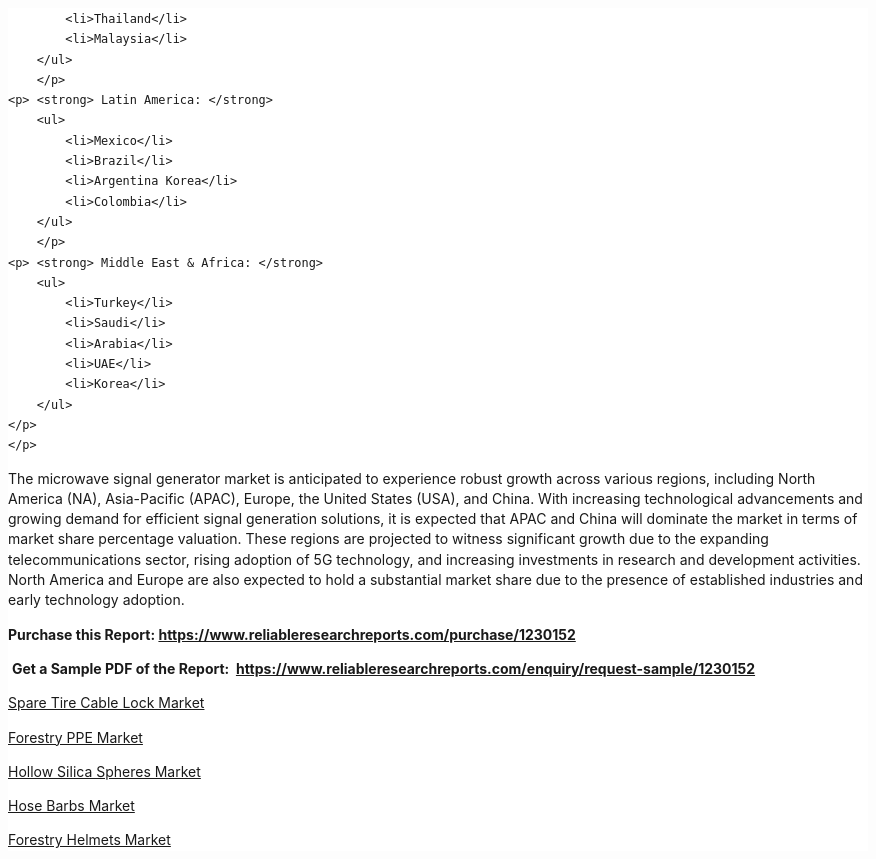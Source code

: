             <li>Thailand</li>
            <li>Malaysia</li>
        </ul>
        </p> 
    <p> <strong> Latin America: </strong>
        <ul>
            <li>Mexico</li>
            <li>Brazil</li>
            <li>Argentina Korea</li>
            <li>Colombia</li>
        </ul>
        </p> 
    <p> <strong> Middle East & Africa: </strong>
        <ul>
            <li>Turkey</li>
            <li>Saudi</li>
            <li>Arabia</li>
            <li>UAE</li>
            <li>Korea</li>
        </ul>
    </p>
    </p>
<p><p>The microwave signal generator market is anticipated to experience robust growth across various regions, including North America (NA), Asia-Pacific (APAC), Europe, the United States (USA), and China. With increasing technological advancements and growing demand for efficient signal generation solutions, it is expected that APAC and China will dominate the market in terms of market share percentage valuation. These regions are projected to witness significant growth due to the expanding telecommunications sector, rising adoption of 5G technology, and increasing investments in research and development activities. North America and Europe are also expected to hold a substantial market share due to the presence of established industries and early technology adoption.</p></p>
<p><strong>Purchase this Report: <a href="https://www.reliableresearchreports.com/purchase/1230152">https://www.reliableresearchreports.com/purchase/1230152</a></strong></p>
<p>&nbsp;<strong>Get a Sample PDF of the Report:&nbsp;&nbsp;<a href="https://www.reliableresearchreports.com/enquiry/request-sample/1230152">https://www.reliableresearchreports.com/enquiry/request-sample/1230152</a></strong></p>
<p><strong></strong></p>
<p><p><a href="https://github.com/rahu1501/Market-Research-Report-List-2/blob/main/spare-tire-cable-lock-market.md">Spare Tire Cable Lock Market</a></p><p><a href="https://medium.com/@judithhoffman05/forestry-ppe-market-competitive-analysis-market-trends-and-forecast-to-2030-4d5650369acb">Forestry PPE Market</a></p><p><a href="https://medium.com/@judithhoffman05/hollow-silica-spheres-market-analysis-its-cagr-market-segmentation-and-global-industry-overview-bd76579bb085">Hollow Silica Spheres Market</a></p><p><a href="https://github.com/rahu1503/Market-Research-Report-List-2/blob/main/hose-barbs-market.md">Hose Barbs Market</a></p><p><a href="https://medium.com/@judithhoffman05/forestry-helmets-market-furnishes-information-on-market-share-market-trends-and-market-growth-d9ea74f7a71f">Forestry Helmets Market</a></p></p>
